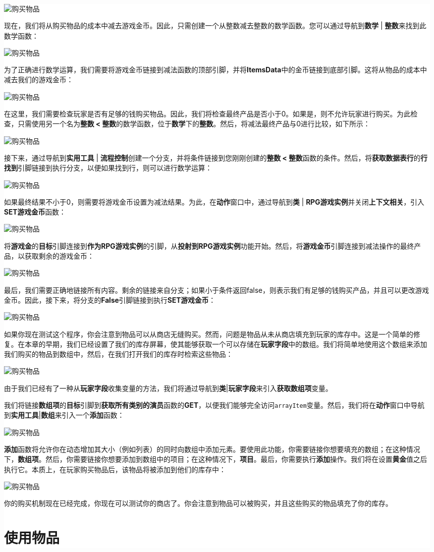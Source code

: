 ![购买物品](img/B04548_08_36.jpg)

现在，我们将从购买物品的成本中减去游戏金币。因此，只需创建一个从整数减去整数的数学函数。您可以通过导航到**数学** | **整数**来找到此数学函数：

![购买物品](img/B04548_08_37.jpg)

为了正确进行数学运算，我们需要将游戏金币链接到减法函数的顶部引脚，并将**ItemsData**中的金币链接到底部引脚。这将从物品的成本中减去我们的游戏金币：

![购买物品](img/B04548_08_38.jpg)

在这里，我们需要检查玩家是否有足够的钱购买物品。因此，我们将检查最终产品是否小于0。如果是，则不允许玩家进行购买。为此检查，只需使用另一个名为**整数 < 整数**的数学函数，位于**数学**下的**整数**。然后，将减法最终产品与0进行比较，如下所示：

![购买物品](img/B04548_08_39.jpg)

接下来，通过导航到**实用工具** | **流程控制**创建一个分支，并将条件链接到您刚刚创建的**整数 < 整数**函数的条件。然后，将**获取数据表行**的**行找到**引脚链接到执行分支，以便如果找到行，则可以进行数学运算：

![购买物品](img/B04548_08_40.jpg)

如果最终结果不小于0，则需要将游戏金币设置为减法结果。为此，在**动作**窗口中，通过导航到**类** | **RPG游戏实例**并关闭**上下文相关**，引入**SET游戏金币**函数：

![购买物品](img/B04548_08_41.jpg)

将**游戏金**的**目标**引脚连接到**作为RPG游戏实例**的引脚，从**投射到RPG游戏实例**功能开始。然后，将**游戏金币**引脚连接到减法操作的最终产品，以获取剩余的游戏金币：

![购买物品](img/B04548_08_42.jpg)

最后，我们需要正确地链接所有内容。剩余的链接来自分支；如果小于条件返回false，则表示我们有足够的钱购买产品，并且可以更改游戏金币。因此，接下来，将分支的**False**引脚链接到执行**SET游戏金币**：

![购买物品](img/B04548_08_43.jpg)

如果你现在测试这个程序，你会注意到物品可以从商店无缝购买。然而，问题是物品从未从商店填充到玩家的库存中。这是一个简单的修复。在本章的早期，我们已经设置了我们的库存屏幕，使其能够获取一个可以存储在**玩家字段**中的数组。我们将简单地使用这个数组来添加我们购买的物品到数组中，然后，在我们打开我们的库存时检索这些物品：

![购买物品](img/B04548_08_44.jpg)

由于我们已经有了一种从**玩家字段**收集变量的方法，我们将通过导航到**类**|**玩家字段**来引入**获取数组项**变量。

我们将链接**数组项**的**目标**引脚到**获取所有类别的演员**函数的**GET**，以便我们能够完全访问`arrayItem`变量。然后，我们将在**动作**窗口中导航到**实用工具**|**数组**来引入一个**添加**函数：

![购买物品](img/B04548_08_45.jpg)

**添加**函数将允许你在动态增加其大小（例如列表）的同时向数组中添加元素。要使用此功能，你需要链接你想要填充的数组；在这种情况下，**数组项**。然后，你需要链接你想要添加到数组中的项目；在这种情况下，**项目**。最后，你需要执行**添加**操作。我们将在设置**黄金**值之后执行它。本质上，在玩家购买物品后，该物品将被添加到他们的库存中：

![购买物品](img/B04548_08_46.jpg)

你的购买机制现在已经完成，你现在可以测试你的商店了。你会注意到物品可以被购买，并且这些购买的物品填充了你的库存。

# 使用物品

